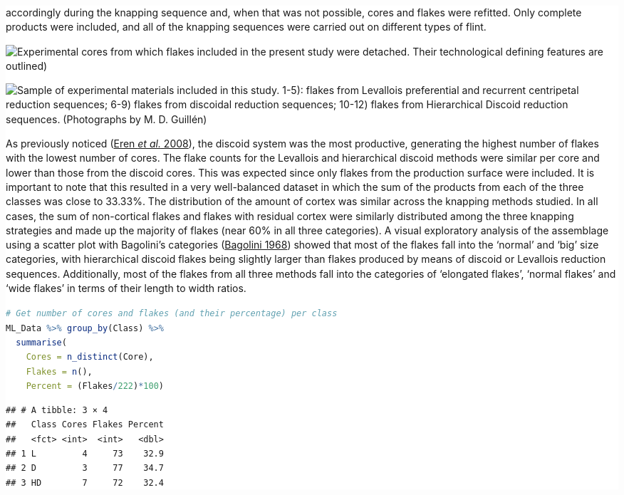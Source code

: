 accordingly during the knapping sequence and, when that was not
possible, cores and flakes were refitted. Only complete products were
included, and all of the knapping sequences were carried out on
different types of flint.

![Experimental cores from which flakes included in the present study
were detached. Their technological defining features are
outlined)](Article%20Figures/Three%20methods.png)

![Sample of experimental materials included in this study. 1-5): flakes
from Levallois preferential and recurrent centripetal reduction
sequences; 6-9) flakes from discoidal reduction sequences; 10-12) flakes
from Hierarchical Discoid reduction sequences. (Photographs by M. D.
Guillén)](Article%20Figures/Experimental%20materials.jpg)

As previously noticed ([Eren *et al.* 2008](#ref-eren_are_2008)), the
discoid system was the most productive, generating the highest number of
flakes with the lowest number of cores. The flake counts for the
Levallois and hierarchical discoid methods were similar per core and
lower than those from the discoid cores. This was expected since only
flakes from the production surface were included. It is important to
note that this resulted in a very well-balanced dataset in which the sum
of the products from each of the three classes was close to 33.33%. The
distribution of the amount of cortex was similar across the knapping
methods studied. In all cases, the sum of non-cortical flakes and flakes
with residual cortex were similarly distributed among the three knapping
strategies and made up the majority of flakes (near 60% in all three
categories). A visual exploratory analysis of the assemblage using a
scatter plot with Bagolini’s categories ([Bagolini
1968](#ref-bagolini_ricerche_1968)) showed that most of the flakes fall
into the ‘normal’ and ‘big’ size categories, with hierarchical discoid
flakes being slightly larger than flakes produced by means of discoid or
Levallois reduction sequences. Additionally, most of the flakes from all
three methods fall into the categories of ‘elongated flakes’, ‘normal
flakes’ and ‘wide flakes’ in terms of their length to width ratios.

``` r
# Get number of cores and flakes (and their percentage) per class
ML_Data %>% group_by(Class) %>% 
  summarise(
    Cores = n_distinct(Core),
    Flakes = n(),
    Percent = (Flakes/222)*100)
```

    ## # A tibble: 3 × 4
    ##   Class Cores Flakes Percent
    ##   <fct> <int>  <int>   <dbl>
    ## 1 L         4     73    32.9
    ## 2 D         3     77    34.7
    ## 3 HD        7     72    32.4
